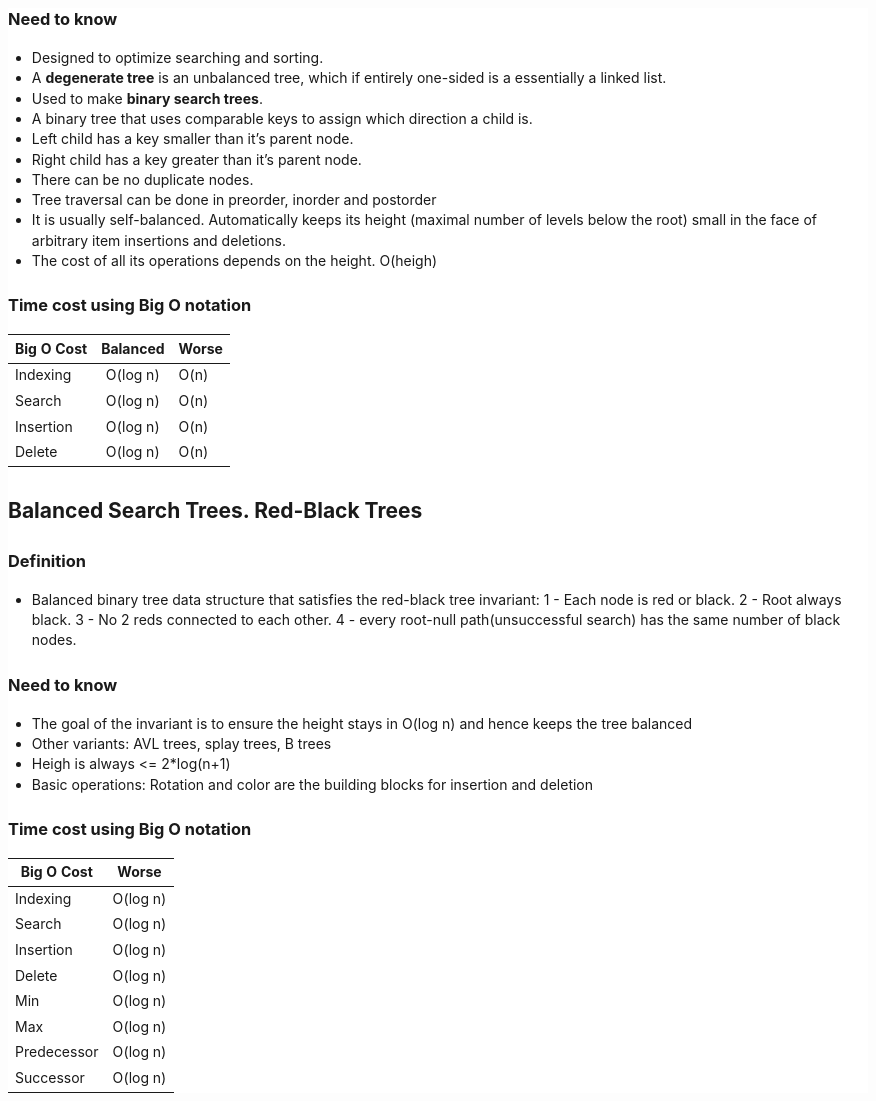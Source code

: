 ### Need to know

* Designed to optimize searching and sorting.
* A **degenerate tree** is an unbalanced tree, which if entirely one-sided is a essentially a linked list.
* Used to make **binary search trees**.
* A binary tree that uses comparable keys to assign which direction a child is.
* Left child has a key smaller than it&rsquo;s parent node.
* Right child has a key greater than it&rsquo;s parent node.
* There can be no duplicate nodes.
* Tree traversal can be done in preorder, inorder and postorder
* It is usually self-balanced. Automatically keeps its height (maximal number of levels below the root) small in the face of arbitrary item insertions and deletions.
* The cost of all its operations depends on the height. O(heigh)

### Time cost using Big O notation 

| Big O Cost           | Balanced                | Worse | 
| ---------------------|:-----------------------:|:------| 
| Indexing             | O(log n)                | O(n)  |
| Search               | O(log n)                | O(n)  |
| Insertion            | O(log n)                | O(n)  | 
| Delete               | O(log n)                | O(n)  |

## Balanced Search Trees. Red-Black Trees

### Definition
*  Balanced binary tree data structure that satisfies the red-black tree invariant:
1 - Each node is red or black.
2 - Root always black.
3 - No 2 reds connected to each other.
4 - every root-null path(unsuccessful search) has the same number of black nodes. 
					
### Need to know
* The goal of the invariant is to ensure the height stays in O(log n) and hence keeps the tree balanced
* Other variants: AVL trees, splay trees, B trees
* Heigh is always <= 2*log(n+1)
* Basic operations: Rotation and color are the building blocks for insertion and deletion

### Time cost using Big O notation 

| Big O Cost           | Worse
| ---------------------|:--------:| 
| Indexing             | O(log n) |
| Search               | O(log n) |
| Insertion            | O(log n) | 
| Delete               | O(log n) | 
| Min                  | O(log n) | 
| Max                  | O(log n) | 
| Predecessor          | O(log n) | 
| Successor            | O(log n) |
